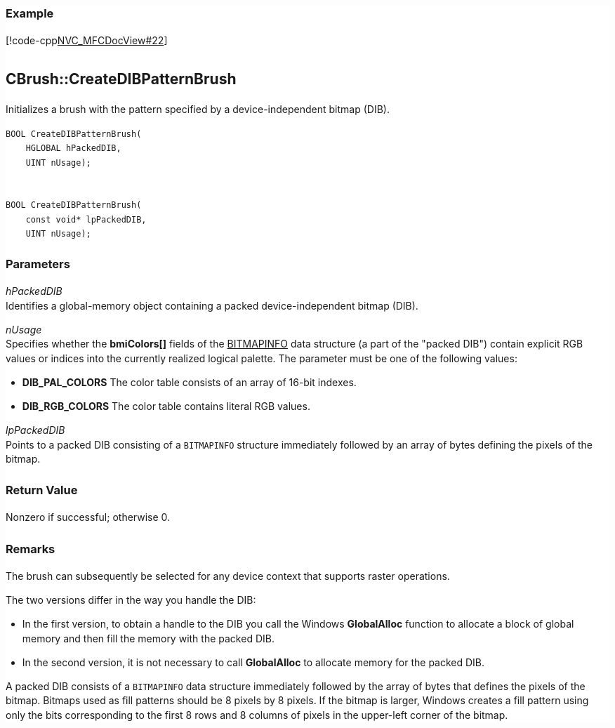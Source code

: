 ### Example  
 [!code-cpp[NVC_MFCDocView#22](../../mfc/codesnippet/cpp/cbrush-class_2.cpp)]  
  
##  <a name="createdibpatternbrush"></a>  CBrush::CreateDIBPatternBrush  
 Initializes a brush with the pattern specified by a device-independent bitmap (DIB).  
  
```  
BOOL CreateDIBPatternBrush(
    HGLOBAL hPackedDIB,  
    UINT nUsage);

 
BOOL CreateDIBPatternBrush(
    const void* lpPackedDIB,  
    UINT nUsage);
```  
  
### Parameters  
 *hPackedDIB*  
 Identifies a global-memory object containing a packed device-independent bitmap (DIB).  
  
 *nUsage*  
 Specifies whether the **bmiColors[]** fields of the [BITMAPINFO](../../mfc/reference/bitmapinfo-structure.md) data structure (a part of the "packed DIB") contain explicit RGB values or indices into the currently realized logical palette. The parameter must be one of the following values:  
  
- **DIB_PAL_COLORS** The color table consists of an array of 16-bit indexes.  
  
- **DIB_RGB_COLORS** The color table contains literal RGB values.  
  
 *lpPackedDIB*  
 Points to a packed DIB consisting of a `BITMAPINFO` structure immediately followed by an array of bytes defining the pixels of the bitmap.  
  
### Return Value  
 Nonzero if successful; otherwise 0.  
  
### Remarks  
 The brush can subsequently be selected for any device context that supports raster operations.  
  
 The two versions differ in the way you handle the DIB:  
  
-   In the first version, to obtain a handle to the DIB you call the Windows **GlobalAlloc** function to allocate a block of global memory and then fill the memory with the packed DIB.  
  
-   In the second version, it is not necessary to call **GlobalAlloc** to allocate memory for the packed DIB.  
  
 A packed DIB consists of a `BITMAPINFO` data structure immediately followed by the array of bytes that defines the pixels of the bitmap. Bitmaps used as fill patterns should be 8 pixels by 8 pixels. If the bitmap is larger, Windows creates a fill pattern using only the bits corresponding to the first 8 rows and 8 columns of pixels in the upper-left corner of the bitmap.  
  